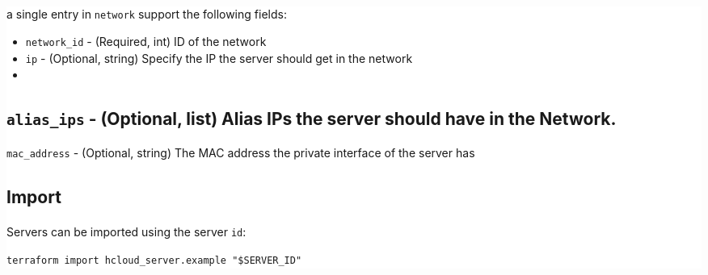 a single entry in `network` support the following fields:

- `network_id` - (Required, int) ID of the network
- `ip` - (Optional, string) Specify the IP the server should get in the network
-
`alias_ips` - (Optional, list) Alias IPs the server should have in the Network.
-
`mac_address` - (Optional, string) The MAC address the private interface of the server has

## Import

Servers can be imported using the server `id`:

```shell
terraform import hcloud_server.example "$SERVER_ID"
```
